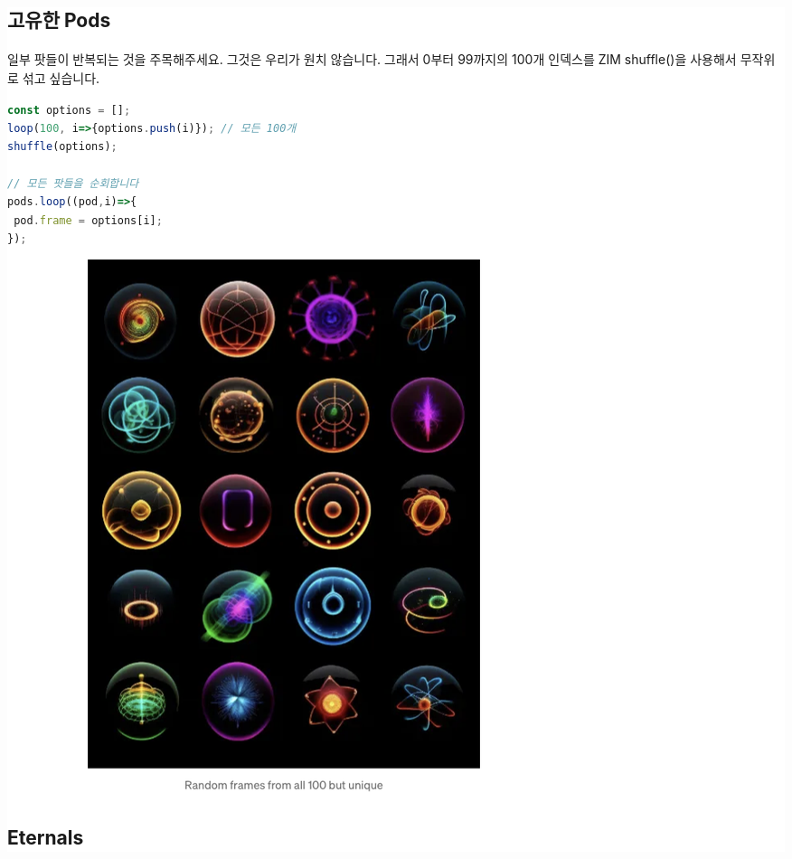 ## 고유한 Pods



일부 팟들이 반복되는 것을 주목해주세요. 그것은 우리가 원치 않습니다. 그래서 0부터 99까지의 100개 인덱스를 ZIM shuffle()을 사용해서 무작위로 섞고 싶습니다.

```js
const options = [];
loop(100, i=>{options.push(i)}); // 모든 100개
shuffle(options);

// 모든 팟들을 순회합니다
pods.loop((pod,i)=>{  
 pod.frame = options[i]; 
});
```

<img src="/assets/img/2024-05-12-MakeHTML5GamesTileGameTutorial_13.png" />

## Eternals


